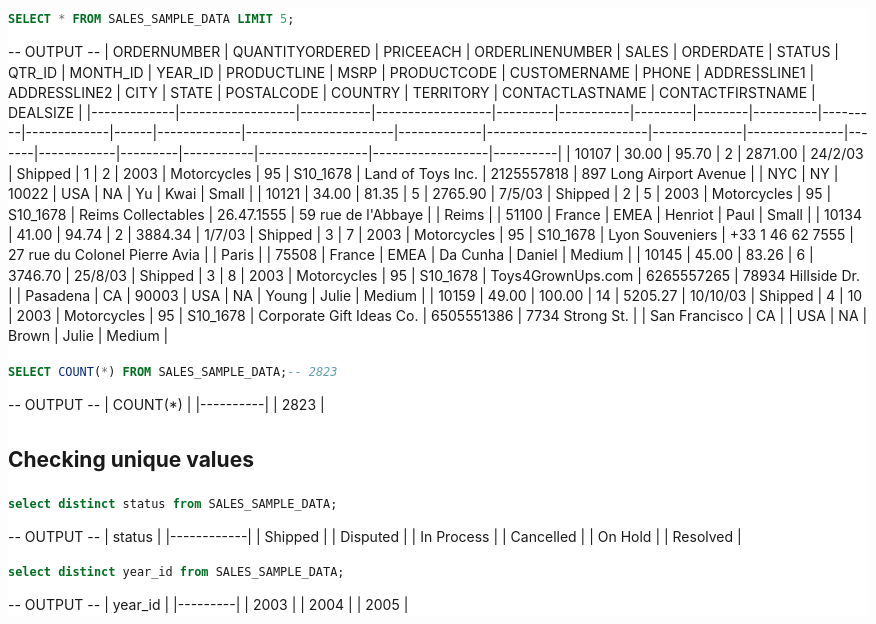 ```sql
SELECT * FROM SALES_SAMPLE_DATA LIMIT 5;
```
-- OUTPUT --
| ORDERNUMBER | QUANTITYORDERED | PRICEEACH | ORDERLINENUMBER | SALES   | ORDERDATE | STATUS  | QTR_ID | MONTH_ID | YEAR_ID | PRODUCTLINE | MSRP | PRODUCTCODE | CUSTOMERNAME          | PHONE       | ADDRESSLINE1            | ADDRESSLINE2 | CITY          | STATE | POSTALCODE | COUNTRY | TERRITORY | CONTACTLASTNAME | CONTACTFIRSTNAME | DEALSIZE |
|-------------|------------------|-----------|------------------|---------|-----------|---------|--------|----------|---------|-------------|------|-------------|-----------------------|-------------|-------------------------|--------------|---------------|-------|------------|---------|-----------|-----------------|------------------|----------|
| 10107       | 30.00            | 95.70     | 2                | 2871.00 | 24/2/03   | Shipped | 1      | 2        | 2003    | Motorcycles | 95   | S10_1678    | Land of Toys Inc.     | 2125557818  | 897 Long Airport Avenue |              | NYC           | NY    | 10022      | USA     | NA        | Yu              | Kwai             | Small    |
| 10121       | 34.00            | 81.35     | 5                | 2765.90 | 7/5/03    | Shipped | 2      | 5        | 2003    | Motorcycles | 95   | S10_1678    | Reims Collectables    | 26.47.1555  | 59 rue de l'Abbaye     |              | Reims         |       | 51100      | France  | EMEA       | Henriot         | Paul             | Small    |
| 10134       | 41.00            | 94.74     | 2                | 3884.34 | 1/7/03    | Shipped | 3      | 7        | 2003    | Motorcycles | 95   | S10_1678    | Lyon Souveniers       | +33 1 46 62 7555 | 27 rue du Colonel Pierre Avia |              | Paris         |       | 75508      | France  | EMEA       | Da Cunha        | Daniel           | Medium   |
| 10145       | 45.00            | 83.26     | 6                | 3746.70 | 25/8/03   | Shipped | 3      | 8        | 2003    | Motorcycles | 95   | S10_1678    | Toys4GrownUps.com     | 6265557265  | 78934 Hillside Dr.     |              | Pasadena      | CA    | 90003      | USA     | NA        | Young           | Julie            | Medium   |
| 10159       | 49.00            | 100.00    | 14               | 5205.27 | 10/10/03  | Shipped | 4      | 10       | 2003    | Motorcycles | 95   | S10_1678    | Corporate Gift Ideas Co. | 6505551386  | 7734 Strong St.        |              | San Francisco | CA    |            | USA     | NA        | Brown           | Julie            | Medium   |

```sql
SELECT COUNT(*) FROM SALES_SAMPLE_DATA;-- 2823
```
-- OUTPUT --
| COUNT(*) |
|----------|
| 2823     |

## Checking unique values
```sql
select distinct status from SALES_SAMPLE_DATA;
```
-- OUTPUT --
| status     |
|------------|
| Shipped    |
| Disputed   |
| In Process |
| Cancelled  |
| On Hold    |
| Resolved   |

```sql
select distinct year_id from SALES_SAMPLE_DATA;
```
-- OUTPUT --
| year_id |
|---------|
| 2003    |
| 2004    |
| 2005    |
